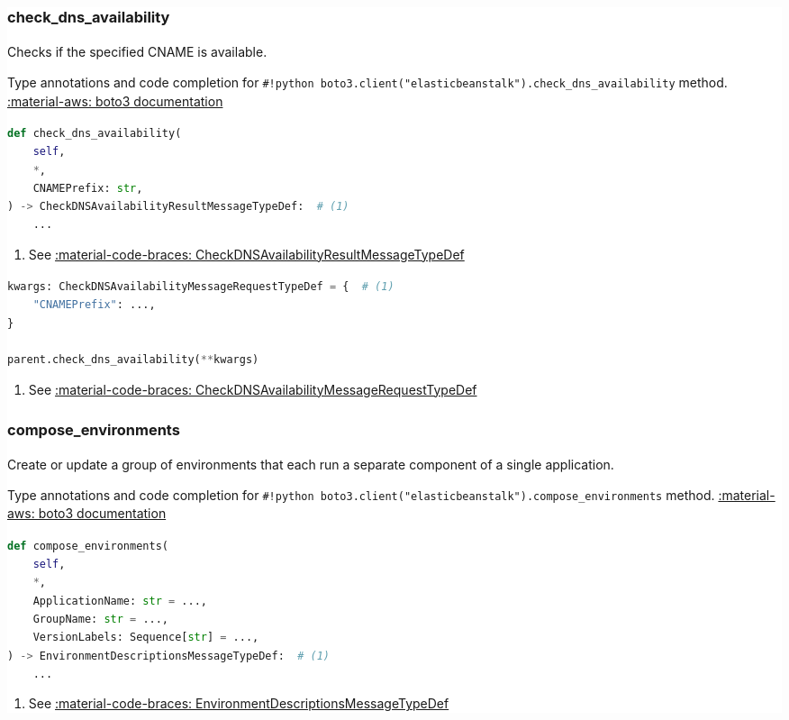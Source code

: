 
### check\_dns\_availability

Checks if the specified CNAME is available.

Type annotations and code completion for `#!python boto3.client("elasticbeanstalk").check_dns_availability` method.
[:material-aws: boto3 documentation](https://boto3.amazonaws.com/v1/documentation/api/latest/reference/services/elasticbeanstalk.html#ElasticBeanstalk.Client.check_dns_availability)

```python title="Method definition"
def check_dns_availability(
    self,
    *,
    CNAMEPrefix: str,
) -> CheckDNSAvailabilityResultMessageTypeDef:  # (1)
    ...
```

1. See [:material-code-braces: CheckDNSAvailabilityResultMessageTypeDef](./type_defs.md#checkdnsavailabilityresultmessagetypedef) 


```python title="Usage example with kwargs"
kwargs: CheckDNSAvailabilityMessageRequestTypeDef = {  # (1)
    "CNAMEPrefix": ...,
}

parent.check_dns_availability(**kwargs)
```

1. See [:material-code-braces: CheckDNSAvailabilityMessageRequestTypeDef](./type_defs.md#checkdnsavailabilitymessagerequesttypedef) 

### compose\_environments

Create or update a group of environments that each run a separate component of a
single application.

Type annotations and code completion for `#!python boto3.client("elasticbeanstalk").compose_environments` method.
[:material-aws: boto3 documentation](https://boto3.amazonaws.com/v1/documentation/api/latest/reference/services/elasticbeanstalk.html#ElasticBeanstalk.Client.compose_environments)

```python title="Method definition"
def compose_environments(
    self,
    *,
    ApplicationName: str = ...,
    GroupName: str = ...,
    VersionLabels: Sequence[str] = ...,
) -> EnvironmentDescriptionsMessageTypeDef:  # (1)
    ...
```

1. See [:material-code-braces: EnvironmentDescriptionsMessageTypeDef](./type_defs.md#environmentdescriptionsmessagetypedef) 
